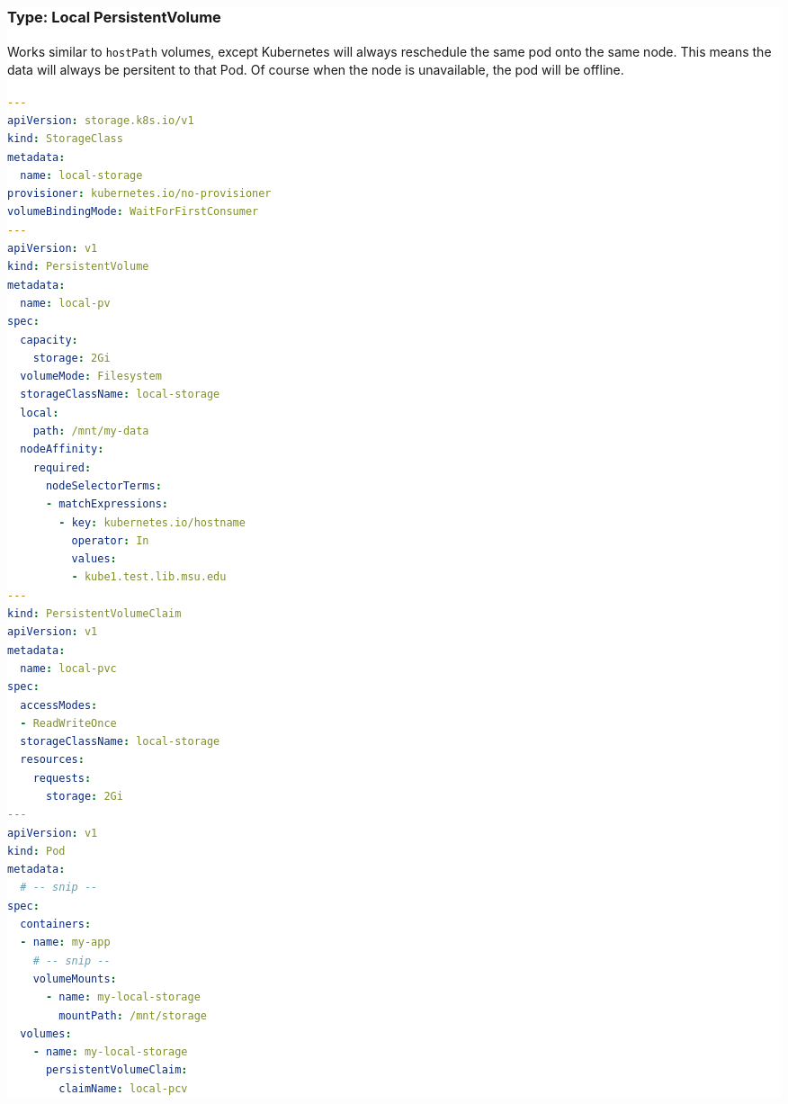 ### Type: Local PersistentVolume
Works similar to `hostPath` volumes, except Kubernetes will always reschedule the same pod
onto the same node. This means the data will always be persitent to that Pod. Of course when the
node is unavailable, the pod will be offline.
```yaml
---
apiVersion: storage.k8s.io/v1
kind: StorageClass
metadata:
  name: local-storage
provisioner: kubernetes.io/no-provisioner
volumeBindingMode: WaitForFirstConsumer
---
apiVersion: v1
kind: PersistentVolume
metadata:
  name: local-pv
spec:
  capacity:
    storage: 2Gi
  volumeMode: Filesystem
  storageClassName: local-storage
  local:
    path: /mnt/my-data
  nodeAffinity:
    required:
      nodeSelectorTerms:
      - matchExpressions:
        - key: kubernetes.io/hostname
          operator: In
          values:
          - kube1.test.lib.msu.edu
---
kind: PersistentVolumeClaim
apiVersion: v1
metadata:
  name: local-pvc
spec:
  accessModes:
  - ReadWriteOnce
  storageClassName: local-storage
  resources:
    requests:
      storage: 2Gi
---
apiVersion: v1
kind: Pod
metadata:
  # -- snip --
spec:
  containers:
  - name: my-app
    # -- snip --
    volumeMounts:
      - name: my-local-storage
        mountPath: /mnt/storage
  volumes:
    - name: my-local-storage
      persistentVolumeClaim:
        claimName: local-pcv
```
